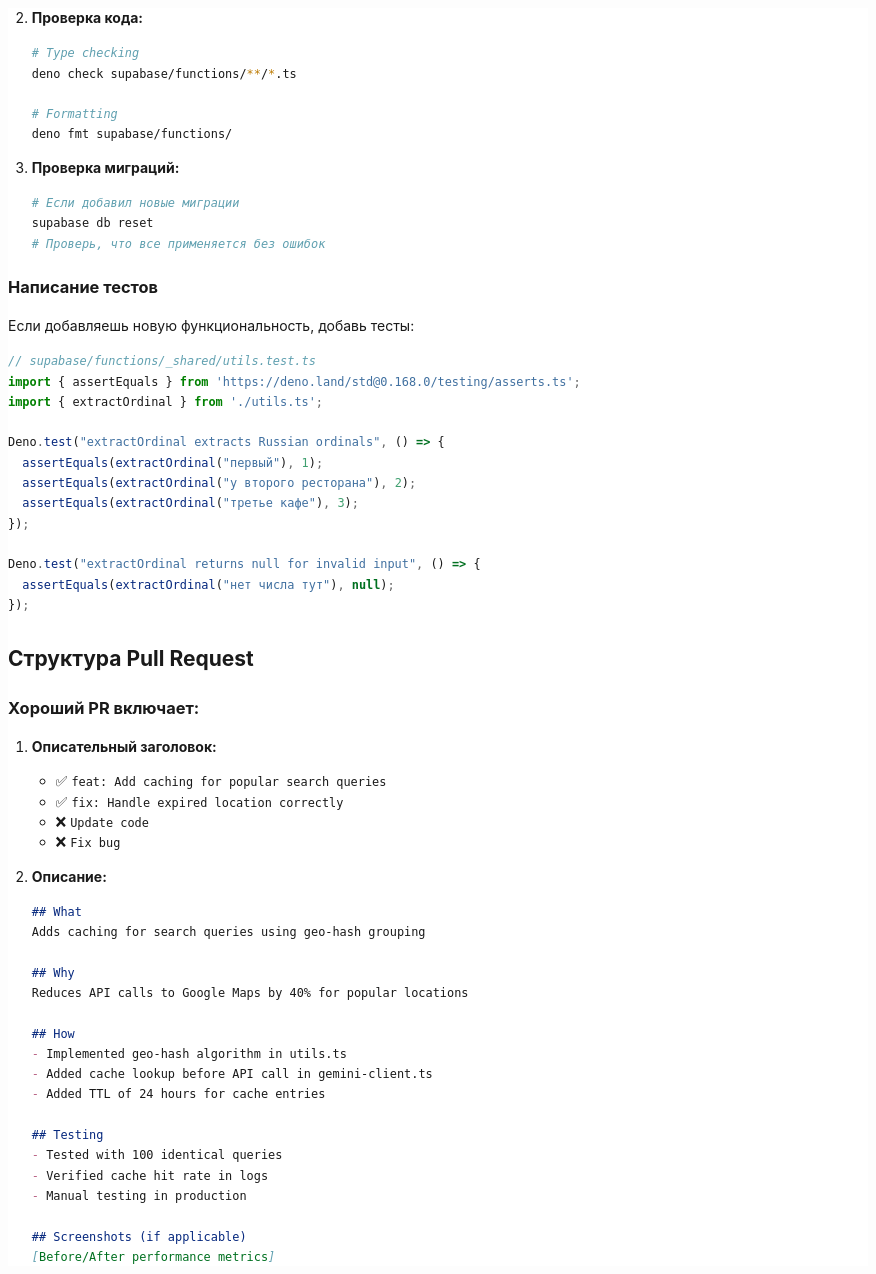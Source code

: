 2. **Проверка кода:**
   ```bash
   # Type checking
   deno check supabase/functions/**/*.ts
   
   # Formatting
   deno fmt supabase/functions/
   ```

3. **Проверка миграций:**
   ```bash
   # Если добавил новые миграции
   supabase db reset
   # Проверь, что все применяется без ошибок
   ```

### Написание тестов

Если добавляешь новую функциональность, добавь тесты:

```typescript
// supabase/functions/_shared/utils.test.ts
import { assertEquals } from 'https://deno.land/std@0.168.0/testing/asserts.ts';
import { extractOrdinal } from './utils.ts';

Deno.test("extractOrdinal extracts Russian ordinals", () => {
  assertEquals(extractOrdinal("первый"), 1);
  assertEquals(extractOrdinal("у второго ресторана"), 2);
  assertEquals(extractOrdinal("третье кафе"), 3);
});

Deno.test("extractOrdinal returns null for invalid input", () => {
  assertEquals(extractOrdinal("нет числа тут"), null);
});
```

## Структура Pull Request

### Хороший PR включает:

1. **Описательный заголовок:**
   - ✅ `feat: Add caching for popular search queries`
   - ✅ `fix: Handle expired location correctly`
   - ❌ `Update code`
   - ❌ `Fix bug`

2. **Описание:**
   ```markdown
   ## What
   Adds caching for search queries using geo-hash grouping
   
   ## Why
   Reduces API calls to Google Maps by 40% for popular locations
   
   ## How
   - Implemented geo-hash algorithm in utils.ts
   - Added cache lookup before API call in gemini-client.ts
   - Added TTL of 24 hours for cache entries
   
   ## Testing
   - Tested with 100 identical queries
   - Verified cache hit rate in logs
   - Manual testing in production
   
   ## Screenshots (if applicable)
   [Before/After performance metrics]
   ```